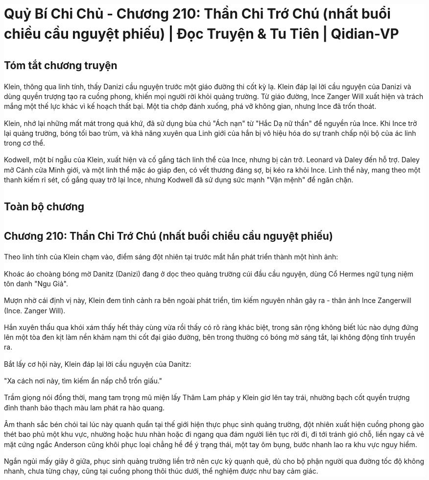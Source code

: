 # Quỷ Bí Chi Chủ - Chương 210: Thần Chi Trớ Chú (nhất buổi chiều cầu nguyệt phiếu) | Đọc Truyện & Tu Tiên | Qidian-VP



## Tóm tắt chương truyện

Klein, thông qua linh tính, thấy Danizi cầu nguyện trước một giáo đường thi cốt kỳ lạ. Klein đáp lại lời cầu nguyện của Danizi và dùng quyền trượng tạo ra cuồng phong, khiến mọi người rời khỏi quảng trường. Từ giáo đường, Ince Zanger Will xuất hiện và trách mắng một thế lực khác vì kế hoạch thất bại. Một tia chớp đánh xuống, phá vỡ không gian, nhưng Ince đã trốn thoát.

Klein, nhớ lại những mất mát trong quá khứ, đã sử dụng bùa chú "Ách nạn" từ "Hắc Dạ nữ thần" để nguyền rủa Ince. Khi Ince trở lại quảng trường, bóng tối bao trùm, và khả năng xuyên qua Linh giới của hắn bị vô hiệu hóa do sự tranh chấp nội bộ của ác linh trong cơ thể.

Kodwell, một bí ngẫu của Klein, xuất hiện và cố gắng tách linh thể của Ince, nhưng bị cản trở. Leonard và Daley đến hỗ trợ. Daley mở Cánh cửa Minh giới, và một linh thể mặc áo giáp đen, có vết thương đáng sợ, bị kéo ra khỏi Ince. Linh thể này, mang theo một thanh kiếm rỉ sét, cố gắng quay trở lại Ince, nhưng Kodwell đã sử dụng sức mạnh "Vận mệnh" để ngăn chặn.


## Toàn bộ chương

## Chương 210: Thần Chi Trớ Chú (nhất buổi chiều cầu nguyệt phiếu)

Theo linh tính của Klein chạm vào, điểm sáng đột nhiên tại trước mắt hắn phát triển thành một hình ảnh:

Khoác áo choàng bóng mờ Danitz (Danizi) đang ở dọc theo quảng trường cúi đầu cầu nguyện, dùng Cổ Hermes ngữ tụng niệm tôn danh "Ngu Giả".

Mượn nhờ cái định vị này, Klein đem tình cảnh ra bên ngoài phát triển, tìm kiếm nguyên nhân gây ra - thân ảnh Ince Zangerwill (Ince. Zanger Will).

Hắn xuyên thấu qua khói xám thấy hết thảy cùng vừa rồi thấy có rõ ràng khác biệt, trong sân rộng không biết lúc nào dựng đứng lên một tòa đen kịt làm nền khảm nạm thi cốt đại giáo đường, bên trong thường có bóng mờ sáng tắt, lại không động tĩnh truyền ra.

Bắt lấy cơ hội này, Klein đáp lại lời cầu nguyện của Danitz:

"Xa cách nơi này, tìm kiếm ẩn nấp chỗ trốn giấu."

Trầm giọng nói đồng thời, mang tam trọng mũ miện lấy Thâm Lam pháp y Klein giơ lên tay trái, nhường bạch cốt quyền trượng đỉnh thanh bảo thạch màu lam phát ra hào quang.

Âm thanh sắc bén chói tai lúc này quanh quẩn tại thế giới hiện thực phục sinh quảng trường, đột nhiên xuất hiện cuồng phong gào thét bao phủ một khu vực, nhường hoặc hưu nhàn hoặc đi ngang qua đám người liên tục rời đi, đi tới tránh gió chỗ, liền ngay cả vẻ mặt cứng ngắc Anderson cũng khôi phục loại chẳng hề để ý trạng thái, một tay ôm bụng, bước nhanh lao ra khu vực nguy hiểm.

Ngắn ngủi mấy giây ở giữa, phục sinh quảng trường liền trở nên cực kỳ quạnh quẽ, dù cho bộ phận người qua đường tốc độ không nhanh, chưa từng chạy, cũng tại cuồng phong thôi thúc dưới, thể nghiệm được như bay cảm giác.
